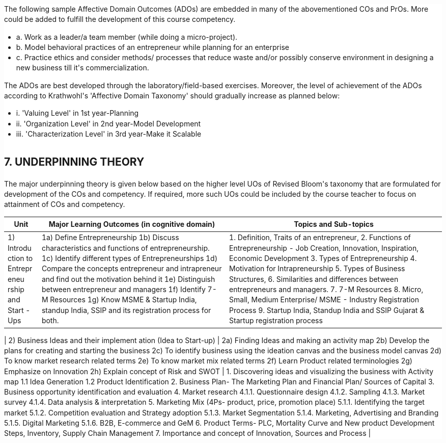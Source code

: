 The  following sample Affective  Domain  Outcomes  (ADOs)  are  embedded  in  many  of  the  abovementioned  COs  and  PrOs.  More  could  be  added  to  fulfill  the  development  of  this  course competency.

- a. Work as a leader/a team member (while doing a micro-project).
- b. Model behavioral practices of an entrepreneur while planning for an enterprise
- c. Practice ethics and consider methods/ processes that reduce waste and/or possibly conserve environment in designing a new business till it's commercialization.

The ADOs are best developed through the laboratory/field-based exercises. Moreover, the level of achievement of the ADOs according to Krathwohl's 'Affective Domain Taxonomy' should gradually increase as planned below:

- i. 'Valuing Level' in 1st year-Planning
- ii. 'Organization Level' in 2nd year-Model Development
- iii. 'Characterization Level' in 3rd year-Make it Scalable

## 7. UNDERPINNING THEORY

The major underpinning theory is given below based on the higher level UOs of Revised Bloom's taxonomy that are formulated for development of the COs and competency. If required, more such UOs could be included by the course teacher to focus on attainment of COs and competency.

| Unit                                                    | Major Learning  Outcomes  (in cognitive domain)                                                                                                                                                                                                                                                                                                                                                                                  | Topics and Sub-topics                                                                                                                                                                                                                                                                                                                                                                                                                                                                                 |
|---------------------------------------------------------|----------------------------------------------------------------------------------------------------------------------------------------------------------------------------------------------------------------------------------------------------------------------------------------------------------------------------------------------------------------------------------------------------------------------------------|-------------------------------------------------------------------------------------------------------------------------------------------------------------------------------------------------------------------------------------------------------------------------------------------------------------------------------------------------------------------------------------------------------------------------------------------------------------------------------------------------------|
| 1) Introduction  to  Entrepreneu rship and  Start - Ups | 1a) Define Entrepreneurship  1b) Discuss characteristics and  functions of entrepreneurship.  1c) Identify different types of  Entrepreneurships  1d) Compare the concepts  entrepreneur  and intrapreneur  and find out the motivation  behind it  1e)  Distinguish between  entrepreneur and managers  1f) Identify 7-M Resources  1g) Know MSME & Startup India,  standup India, SSIP and its  registration process for both. | 1. Definition, Traits of an entrepreneur,   2. Functions of Entrepreneurship - Job  Creation, Innovation, Inspiration,  Economic Development  3. Types of Entrepreneurship  4. Motivation for Intrapreneurship  5. Types of Business Structures,  6. Similarities and differences between  entrepreneurs and managers.  7. 7-M Resources  8. Micro, Small, Medium Enterprise/  MSME - Industry Registration Process  9. Startup India, Standup India and SSIP  Gujarat & Startup registration process |

| 2) Business  Ideas and  their  implement ation (Idea  to Start-up)   | 2a) Finding Ideas and making an  activity map  2b) Develop the plans for  creating  and starting the business  2c) To identify business using the  ideation canvas and the business  model canvas  2d) To know market research  related terms   2e) To know market mix related  terms  2f) Learn Product related  terminologies   2g) Emphasize on Innovation  2h) Explain concept of Risk and  SWOT   | 1. Discovering ideas and visualizing the  business with Activity map  1.1 Idea Generation   1.2 Product Identification  2. Business Plan- The Marketing Plan and   Financial Plan/ Sources of Capital  3. Business opportunity identification and  evaluation  4. Market research  4.1.1. Questionnaire design  4.1.2. Sampling  4.1.3. Market survey  4.1.4. Data analysis & interpretation  5. Marketing Mix (4Ps- product,  price,  promotion place)  5.1.1. Identifying the target market  5.1.2. Competition evaluation and  Strategy adoption  5.1.3. Market Segmentation  5.1.4. Marketing, Advertising and  Branding  5.1.5. Digital Marketing  5.1.6. B2B, E-commerce and GeM  6. Product Terms- PLC, Mortality Curve  and New product Development Steps,  Inventory, Supply Chain Management  7. Importance and concept of Innovation,  Sources and Process   |